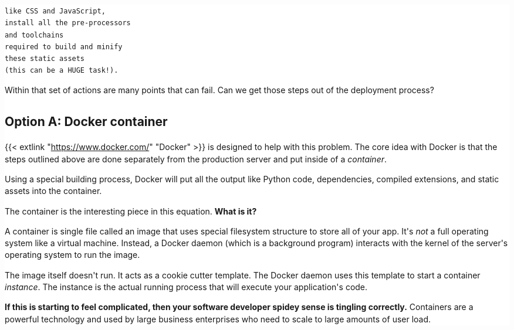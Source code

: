     like CSS and JavaScript,
    install all the pre-processors
    and toolchains
    required to build and minify
    these static assets
    (this can be a HUGE task!).

Within that set of actions are many points
that can fail.
Can we get those steps out of the deployment process?

## Option A: Docker container

{{< extlink "https://www.docker.com/" "Docker" >}} is designed
to help with this problem.
The core idea with Docker
is that the steps outlined above
are done separately from the production server
and put inside of a *container*.

Using a special building process,
Docker will put all the output
like Python code,
dependencies,
compiled extensions,
and static assets
into the container.

The container is the interesting piece
in this equation.
**What is it?**

A container is single file called an image
that uses special filesystem structure
to store all of your app.
It's *not* a full operating system
like a virtual machine.
Instead,
a Docker daemon
(which is a background program)
interacts with the kernel
of the server's operating system
to run the image.

The image itself doesn't run.
It acts as a cookie cutter template.
The Docker daemon uses this template
to start a container *instance*.
The instance is the actual running process
that will execute your application's code.

**If this is starting to feel complicated,
then your software developer spidey sense is tingling correctly.**
Containers are a powerful technology
and used by large business enterprises
who need to scale to large amounts
of user load.
